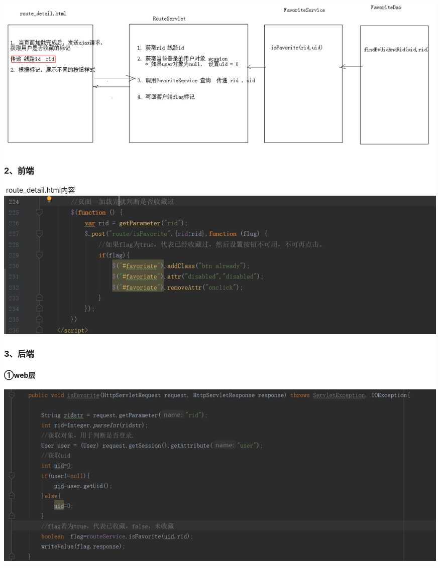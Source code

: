 ![](img\4.png)

### 		2、前端

​	route_detail.html内容![image-20200331012448065](img\image-20200331012448065.png)

### 		3、后端

#### 			①web层

![image-20200331013845321](img\image-20200331013845321.png)
